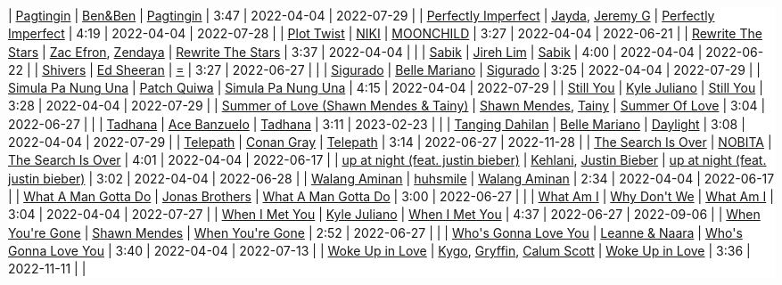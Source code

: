 | [Pagtingin](https://open.spotify.com/track/7178ubXeY1sFOqdNkKrUwb) | [Ben&Ben](https://open.spotify.com/artist/4DAcJXcjX0zlQAZAPAx4Zb) | [Pagtingin](https://open.spotify.com/album/4a0SAaOEW4bxKEvSqSDoQz) | 3:47 | 2022-04-04 | 2022-07-29 |
| [Perfectly Imperfect](https://open.spotify.com/track/6UrfCXDyGaLbDVkAvuOTFS) | [Jayda](https://open.spotify.com/artist/3FQsMtWVaHHjCbumwaDKER), [Jeremy G](https://open.spotify.com/artist/5BukDmriB1WrLFDavZzHdJ) | [Perfectly Imperfect](https://open.spotify.com/album/2iDrdt40iEFpT2BsjlyRSh) | 4:19 | 2022-04-04 | 2022-07-28 |
| [Plot Twist](https://open.spotify.com/track/5wDbCy1UXyCV79jpTm4xyF) | [NIKI](https://open.spotify.com/artist/2kxP07DLgs4xlWz8YHlvfh) | [MOONCHILD](https://open.spotify.com/album/2JYYakgDf5R0Ych28NvYkS) | 3:27 | 2022-04-04 | 2022-06-21 |
| [Rewrite The Stars](https://open.spotify.com/track/630sXRhIcfwr2e4RdNtjKN) | [Zac Efron](https://open.spotify.com/artist/6U1dBXJhC8gXFjamvFTmHg), [Zendaya](https://open.spotify.com/artist/6sCbFbEjbYepqswM1vWjjs) | [Rewrite The Stars](https://open.spotify.com/album/0mRqi6mOvyVVVEIfFFfWXU) | 3:37 | 2022-04-04 |  |
| [Sabik](https://open.spotify.com/track/1GIYbHnooC5s66QG7lmXo7) | [Jireh Lim](https://open.spotify.com/artist/6urxZktbtGcTIIqxQZ1d8q) | [Sabik](https://open.spotify.com/album/0Ki5YXioifJhmtooSJ8flK) | 4:00 | 2022-04-04 | 2022-06-22 |
| [Shivers](https://open.spotify.com/track/50nfwKoDiSYg8zOCREWAm5) | [Ed Sheeran](https://open.spotify.com/artist/6eUKZXaKkcviH0Ku9w2n3V) | [=](https://open.spotify.com/album/32iAEBstCjauDhyKpGjTuq) | 3:27 | 2022-06-27 |  |
| [Sigurado](https://open.spotify.com/track/4wnY5k0diSG5naOgbtCOqK) | [Belle Mariano](https://open.spotify.com/artist/404RA7nuwzYA8WskpMgUp1) | [Sigurado](https://open.spotify.com/album/3acG1SpY8w8Od6dBqaHEWl) | 3:25 | 2022-04-04 | 2022-07-29 |
| [Simula Pa Nung Una](https://open.spotify.com/track/7tYjXd42SzEhrWEFQeZxNm) | [Patch Quiwa](https://open.spotify.com/artist/3bsQY9pFWVzUMxlSgGQuBn) | [Simula Pa Nung Una](https://open.spotify.com/album/52qmX1Tbwfk9S0iyVd0JHC) | 4:15 | 2022-04-04 | 2022-07-29 |
| [Still You](https://open.spotify.com/track/01tlnMZbaHDRuEqdfTbsJo) | [Kyle Juliano](https://open.spotify.com/artist/7aD2Ni3fUu66gklUFlvJi5) | [Still You](https://open.spotify.com/album/1G2LUZmx7vzYuam4IVggZv) | 3:28 | 2022-04-04 | 2022-07-29 |
| [Summer of Love \(Shawn Mendes & Tainy\)](https://open.spotify.com/track/0z8hI3OPS8ADPWtoCjjLl6) | [Shawn Mendes](https://open.spotify.com/artist/7n2wHs1TKAczGzO7Dd2rGr), [Tainy](https://open.spotify.com/artist/0GM7qgcRCORpGnfcN2tCiB) | [Summer Of Love](https://open.spotify.com/album/4nProAxFavzKkbaRQ2Otyk) | 3:04 | 2022-06-27 |  |
| [Tadhana](https://open.spotify.com/track/4EwfQaG6ZTLW1NS2iJ48CC) | [Ace Banzuelo](https://open.spotify.com/artist/3f0X043zSojego7Qn4Yi6U) | [Tadhana](https://open.spotify.com/album/3xFXjRWSlF7q18XHfcMuwD) | 3:11 | 2023-02-23 |  |
| [Tanging Dahilan](https://open.spotify.com/track/23sa0BogsmnZXkXT7bHDYK) | [Belle Mariano](https://open.spotify.com/artist/404RA7nuwzYA8WskpMgUp1) | [Daylight](https://open.spotify.com/album/0X7VQJn05fiB3BKGaxeI3M) | 3:08 | 2022-04-04 | 2022-07-29 |
| [Telepath](https://open.spotify.com/track/3Z39gbqdaGL3WJXBG0gcuE) | [Conan Gray](https://open.spotify.com/artist/4Uc8Dsxct0oMqx0P6i60ea) | [Telepath](https://open.spotify.com/album/6npBFQje5ZenFSLErcNflE) | 3:14 | 2022-06-27 | 2022-11-28 |
| [The Search Is Over](https://open.spotify.com/track/7g7mYjkJzHkCye65pzfK7Q) | [NOBITA](https://open.spotify.com/artist/5GVk1KCKa1tdHRev4bMw7V) | [The Search Is Over](https://open.spotify.com/album/0glELRFO61WFYXpQascxcK) | 4:01 | 2022-04-04 | 2022-06-17 |
| [up at night \(feat\. justin bieber\)](https://open.spotify.com/track/4WghJOMjDpGdlk3b8aJIgy) | [Kehlani](https://open.spotify.com/artist/0cGUm45nv7Z6M6qdXYQGTX), [Justin Bieber](https://open.spotify.com/artist/1uNFoZAHBGtllmzznpCI3s) | [up at night \(feat\. justin bieber\)](https://open.spotify.com/album/3vnJxSrVldmInhRwtcUG89) | 3:02 | 2022-04-04 | 2022-06-28 |
| [Walang Aminan](https://open.spotify.com/track/17fq6LtVwn5AvyAkVZZL4z) | [huhsmile](https://open.spotify.com/artist/66jyWeUhy75IiWKCvAakuA) | [Walang Aminan](https://open.spotify.com/album/2vJjKU0dCcpILifHOCfTq9) | 2:34 | 2022-04-04 | 2022-06-17 |
| [What A Man Gotta Do](https://open.spotify.com/track/4wNIkl5XGiAACjFBlDWuSd) | [Jonas Brothers](https://open.spotify.com/artist/7gOdHgIoIKoe4i9Tta6qdD) | [What A Man Gotta Do](https://open.spotify.com/album/3SgvmlSsTrMuqICaOTlo0p) | 3:00 | 2022-06-27 |  |
| [What Am I](https://open.spotify.com/track/1HimGOB6BjOaCQYMIF1xtU) | [Why Don't We](https://open.spotify.com/artist/2jnIB6XdLvnJUeNTy5A0J2) | [What Am I](https://open.spotify.com/album/6IEEEv0mmFYPjhATWKYZRE) | 3:04 | 2022-04-04 | 2022-07-27 |
| [When I Met You](https://open.spotify.com/track/3lQZqPra1JlUu0y4FK8C09) | [Kyle Juliano](https://open.spotify.com/artist/7aD2Ni3fUu66gklUFlvJi5) | [When I Met You](https://open.spotify.com/album/7ulGRpaGZeVAARXKPZCD6w) | 4:37 | 2022-06-27 | 2022-09-06 |
| [When You're Gone](https://open.spotify.com/track/0U1W2LZVUX7qTm7dDpqxh6) | [Shawn Mendes](https://open.spotify.com/artist/7n2wHs1TKAczGzO7Dd2rGr) | [When You're Gone](https://open.spotify.com/album/4EGVr9mSwFPoqvDMkiahJp) | 2:52 | 2022-06-27 |  |
| [Who's Gonna Love You](https://open.spotify.com/track/4DHHXvBafuPUv43ar0n3zt) | [Leanne & Naara](https://open.spotify.com/artist/2nZ18B9RTjJH56v2NTnNAI) | [Who's Gonna Love You](https://open.spotify.com/album/1gxnuVNhmfYeU89KVQuYxQ) | 3:40 | 2022-04-04 | 2022-07-13 |
| [Woke Up in Love](https://open.spotify.com/track/21H0pUV2uPIPcFnFhgTBjo) | [Kygo](https://open.spotify.com/artist/23fqKkggKUBHNkbKtXEls4), [Gryffin](https://open.spotify.com/artist/2ZRQcIgzPCVaT9XKhXZIzh), [Calum Scott](https://open.spotify.com/artist/6ydoSd3N2mwgwBHtF6K7eX) | [Woke Up in Love](https://open.spotify.com/album/06q3cqjSYhkePDu6RW6Uoy) | 3:36 | 2022-11-11 |  |